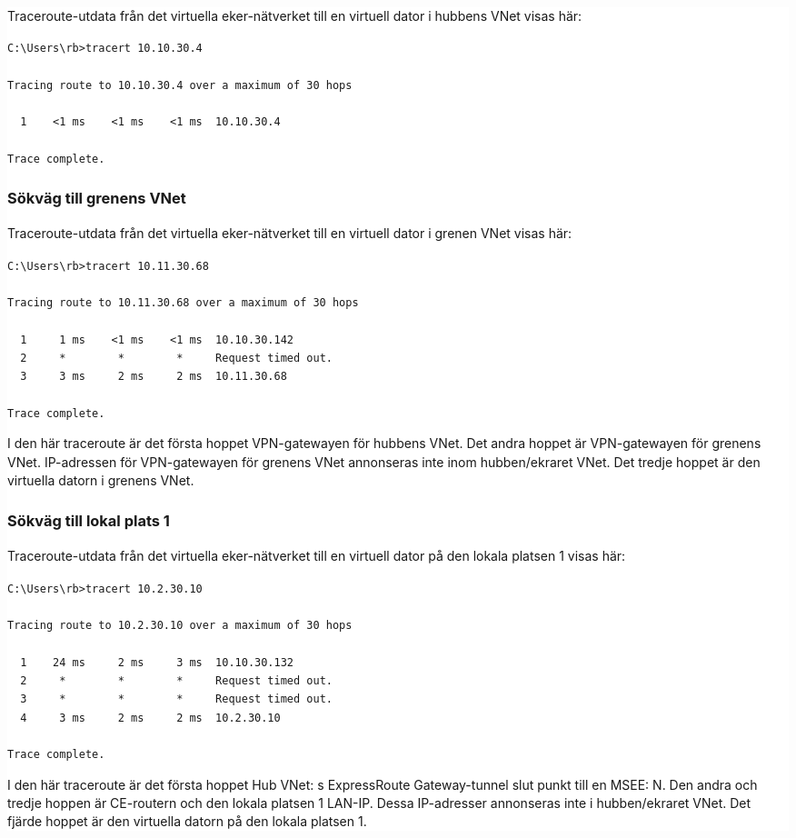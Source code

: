 Traceroute-utdata från det virtuella eker-nätverket till en virtuell dator i hubbens VNet visas här:

```console
C:\Users\rb>tracert 10.10.30.4

Tracing route to 10.10.30.4 over a maximum of 30 hops

  1    <1 ms    <1 ms    <1 ms  10.10.30.4

Trace complete.
```

### <a name="path-to-the-branch-vnet"></a>Sökväg till grenens VNet

Traceroute-utdata från det virtuella eker-nätverket till en virtuell dator i grenen VNet visas här:

```console
C:\Users\rb>tracert 10.11.30.68

Tracing route to 10.11.30.68 over a maximum of 30 hops

  1     1 ms    <1 ms    <1 ms  10.10.30.142
  2     *        *        *     Request timed out.
  3     3 ms     2 ms     2 ms  10.11.30.68

Trace complete.
```

I den här traceroute är det första hoppet VPN-gatewayen för hubbens VNet. Det andra hoppet är VPN-gatewayen för grenens VNet. IP-adressen för VPN-gatewayen för grenens VNet annonseras inte inom hubben/ekraret VNet. Det tredje hoppet är den virtuella datorn i grenens VNet.

### <a name="path-to-on-premises-location-1"></a>Sökväg till lokal plats 1

Traceroute-utdata från det virtuella eker-nätverket till en virtuell dator på den lokala platsen 1 visas här:

```console
C:\Users\rb>tracert 10.2.30.10

Tracing route to 10.2.30.10 over a maximum of 30 hops

  1    24 ms     2 ms     3 ms  10.10.30.132
  2     *        *        *     Request timed out.
  3     *        *        *     Request timed out.
  4     3 ms     2 ms     2 ms  10.2.30.10

Trace complete.
```

I den här traceroute är det första hoppet Hub VNet: s ExpressRoute Gateway-tunnel slut punkt till en MSEE: N. Den andra och tredje hoppen är CE-routern och den lokala platsen 1 LAN-IP. Dessa IP-adresser annonseras inte i hubben/ekraret VNet. Det fjärde hoppet är den virtuella datorn på den lokala platsen 1.
